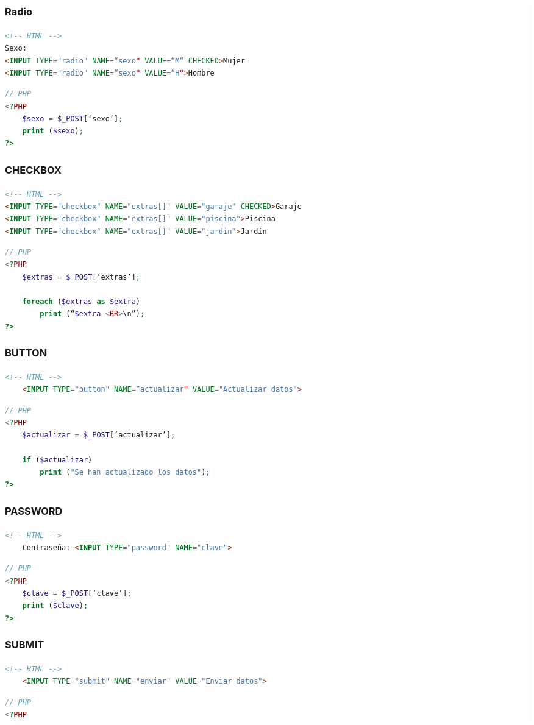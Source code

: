 ### Radio
~~~html
<!-- HTML -->
Sexo:
<INPUT TYPE="radio" NAME=“sexo" VALUE=“M“ CHECKED>Mujer
<INPUT TYPE="radio" NAME=“sexo" VALUE=“H">Hombre
~~~
~~~php
// PHP
<?PHP
    $sexo = $_POST[‘sexo’];
    print ($sexo);
?>
~~~
### CHECKBOX
~~~html
<!-- HTML -->
<INPUT TYPE="checkbox" NAME="extras[]" VALUE="garaje" CHECKED>Garaje
<INPUT TYPE="checkbox" NAME="extras[]" VALUE="piscina">Piscina
<INPUT TYPE="checkbox" NAME="extras[]" VALUE="jardin">Jardín
~~~
~~~php
// PHP
<?PHP
    $extras = $_POST[‘extras’];

    foreach ($extras as $extra)
        print (“$extra <BR>\n”);
?>
~~~
### BUTTON
~~~html
<!-- HTML -->
    <INPUT TYPE="button" NAME=“actualizar" VALUE="Actualizar datos">
~~~
~~~php
// PHP
<?PHP
    $actualizar = $_POST[‘actualizar’];
    
    if ($actualizar)
        print ("Se han actualizado los datos");
?>
~~~
### PASSWORD
~~~html
<!-- HTML -->
    Contraseña: <INPUT TYPE="password" NAME="clave">
~~~
~~~php
// PHP
<?PHP
    $clave = $_POST[‘clave’];
    print ($clave);
?>
~~~
### SUBMIT
~~~html
<!-- HTML -->
    <INPUT TYPE="submit" NAME="enviar" VALUE="Enviar datos">
~~~
~~~php
// PHP
<?PHP
~~~